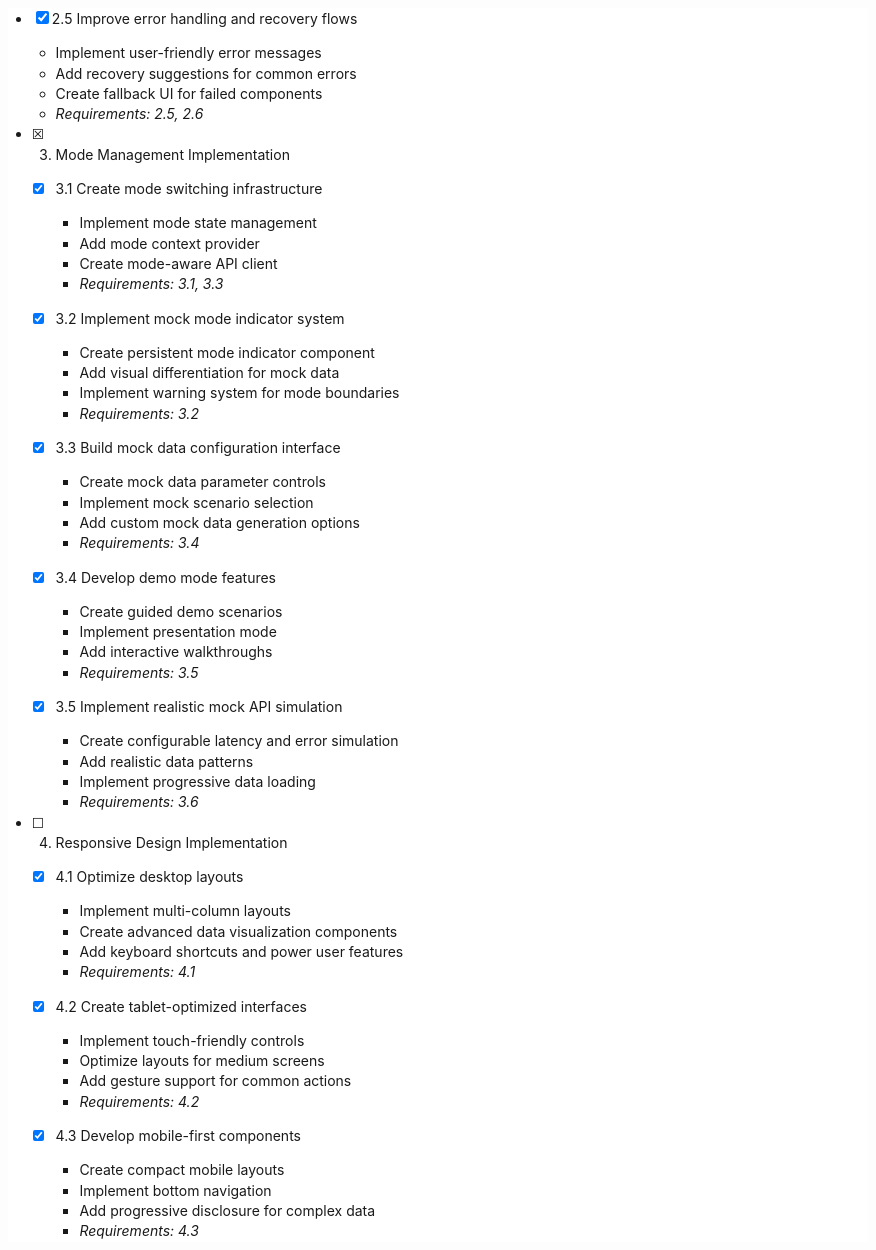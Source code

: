   - [x] 2.5 Improve error handling and recovery flows
    - Implement user-friendly error messages
    - Add recovery suggestions for common errors
    - Create fallback UI for failed components
    - _Requirements: 2.5, 2.6_

- [x] 3. Mode Management Implementation
  - [x] 3.1 Create mode switching infrastructure
    - Implement mode state management
    - Add mode context provider
    - Create mode-aware API client
    - _Requirements: 3.1, 3.3_
  
  - [x] 3.2 Implement mock mode indicator system
    - Create persistent mode indicator component
    - Add visual differentiation for mock data
    - Implement warning system for mode boundaries
    - _Requirements: 3.2_
  
  - [x] 3.3 Build mock data configuration interface
    - Create mock data parameter controls
    - Implement mock scenario selection
    - Add custom mock data generation options
    - _Requirements: 3.4_
  
  - [x] 3.4 Develop demo mode features
    - Create guided demo scenarios
    - Implement presentation mode
    - Add interactive walkthroughs
    - _Requirements: 3.5_
  
  - [x] 3.5 Implement realistic mock API simulation
    - Create configurable latency and error simulation
    - Add realistic data patterns
    - Implement progressive data loading
    - _Requirements: 3.6_

- [ ] 4. Responsive Design Implementation
  - [x] 4.1 Optimize desktop layouts
    - Implement multi-column layouts
    - Create advanced data visualization components
    - Add keyboard shortcuts and power user features
    - _Requirements: 4.1_
  
  - [x] 4.2 Create tablet-optimized interfaces
    - Implement touch-friendly controls
    - Optimize layouts for medium screens
    - Add gesture support for common actions
    - _Requirements: 4.2_
  
  - [x] 4.3 Develop mobile-first components
    - Create compact mobile layouts
    - Implement bottom navigation
    - Add progressive disclosure for complex data
    - _Requirements: 4.3_
  